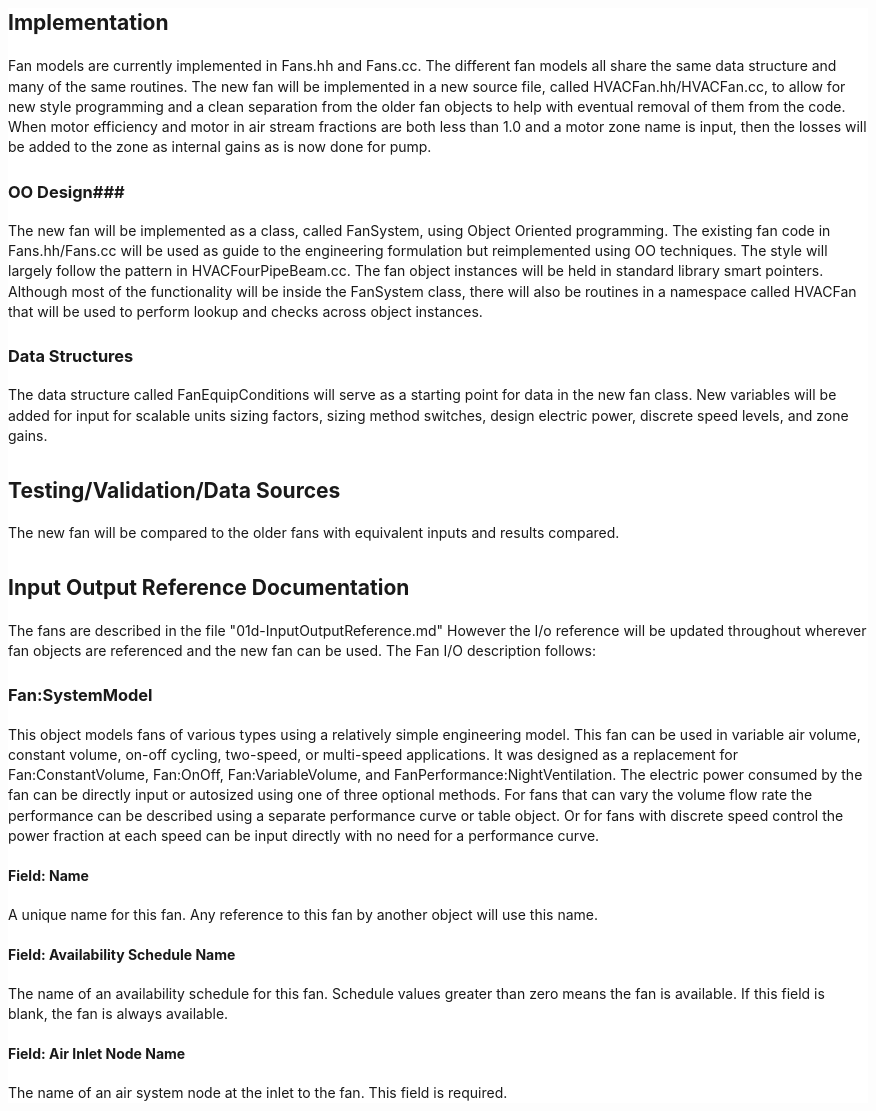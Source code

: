 ## Implementation ##
Fan models are currently implemented in Fans.hh and Fans.cc.  The different fan models all share the same data structure and many of the same routines.  The new fan will be implemented in a new source file, called  HVACFan.hh/HVACFan.cc, to allow for new style programming and a clean separation from the older fan objects to help with eventual removal of them from the code.  When motor efficiency and motor in air stream fractions are both less than 1.0 and a motor zone name is input, then the losses will be added to the zone as internal gains as is now done for pump. 
  
### OO Design###
The new fan will be implemented as a class, called FanSystem, using Object Oriented programming. The existing fan code in Fans.hh/Fans.cc will be used as guide to the engineering formulation but reimplemented using OO techniques.  The style will largely follow the pattern in HVACFourPipeBeam.cc. The fan object instances will be held in standard library smart pointers.  Although most of the functionality will be inside the FanSystem class, there will also be routines in a namespace called HVACFan that will be used to perform lookup and checks across object instances.

### Data Structures ###
The data structure called FanEquipConditions will serve as a starting point for data in the new fan class. New variables will be added for input for scalable units sizing factors, sizing method switches, design electric power, discrete speed levels, and zone gains.  

## Testing/Validation/Data Sources ##

The new fan will be compared to the older fans with equivalent inputs and results compared. 

## Input Output Reference Documentation ##

The fans are described in the file "01d-InputOutputReference.md"  However the I/o reference will be updated throughout wherever fan objects are referenced and the new fan can be used. The Fan I/O description follows:

### Fan:SystemModel
This object models fans of various types using a relatively simple engineering model. This fan can be used in variable air volume, constant volume, on-off cycling, two-speed, or multi-speed applications.  It was designed as a replacement for Fan:ConstantVolume, Fan:OnOff, Fan:VariableVolume, and FanPerformance:NightVentilation. The electric power consumed by the fan can be directly input or autosized using one of three optional methods.  For fans that can vary the volume flow rate the performance can be described using a separate performance curve or table object. Or for fans with discrete speed control the power fraction at each speed can be input directly with no need for a performance curve.  

#### Field: Name
A unique name for this fan.  Any reference to this fan by another object will use this name.

#### Field: Availability Schedule Name
The name of an availability schedule for this fan. Schedule values greater than zero means the fan is available. If this field is blank, the fan is always available.

#### Field: Air Inlet Node Name
The name of an air system node at the inlet to the fan. This field is required. 
